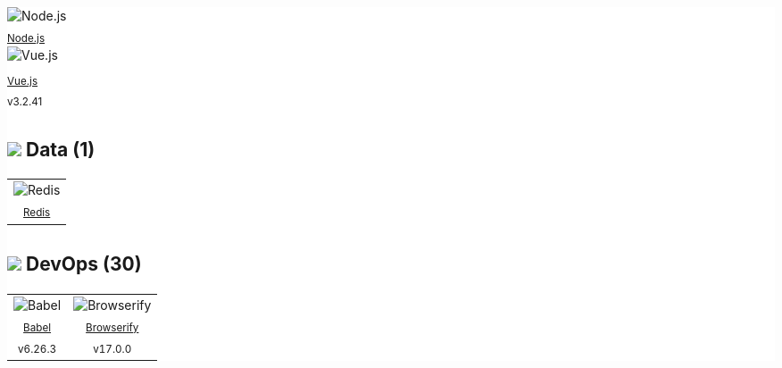 <td align='center'>
  <img width='36' height='36' src='https://img.stackshare.io/service/1011/n1JRsFeB_400x400.png' alt='Node.js'>
  <br>
  <sub><a href="http://nodejs.org/">Node.js</a></sub>
  <br>
  <sub></sub>
</td>

<td align='center'>
  <img width='36' height='36' src='https://img.stackshare.io/service/3837/paeckCWC.png' alt='Vue.js'>
  <br>
  <sub><a href="http://vuejs.org/">Vue.js</a></sub>
  <br>
  <sub>v3.2.41</sub>
</td>

</tr>
</table>

## <img src='https://img.stackshare.io/databases.svg'/> Data (1)
<table><tr>
  <td align='center'>
  <img width='36' height='36' src='https://img.stackshare.io/service/1031/default_cbce472cd134adc6688572f999e9122b9657d4ba.png' alt='Redis'>
  <br>
  <sub><a href="http://redis.io/">Redis</a></sub>
  <br>
  <sub></sub>
</td>

</tr>
</table>

## <img src='https://img.stackshare.io/devops.svg'/> DevOps (30)
<table><tr>
  <td align='center'>
  <img width='36' height='36' src='https://img.stackshare.io/service/2739/-1wfGjNw.png' alt='Babel'>
  <br>
  <sub><a href="http://babeljs.io/">Babel</a></sub>
  <br>
  <sub>v6.26.3</sub>
</td>

<td align='center'>
  <img width='36' height='36' src='https://img.stackshare.io/service/849/9esmqty2.png' alt='Browserify'>
  <br>
  <sub><a href="http://browserify.org/">Browserify</a></sub>
  <br>
  <sub>v17.0.0</sub>
</td>
